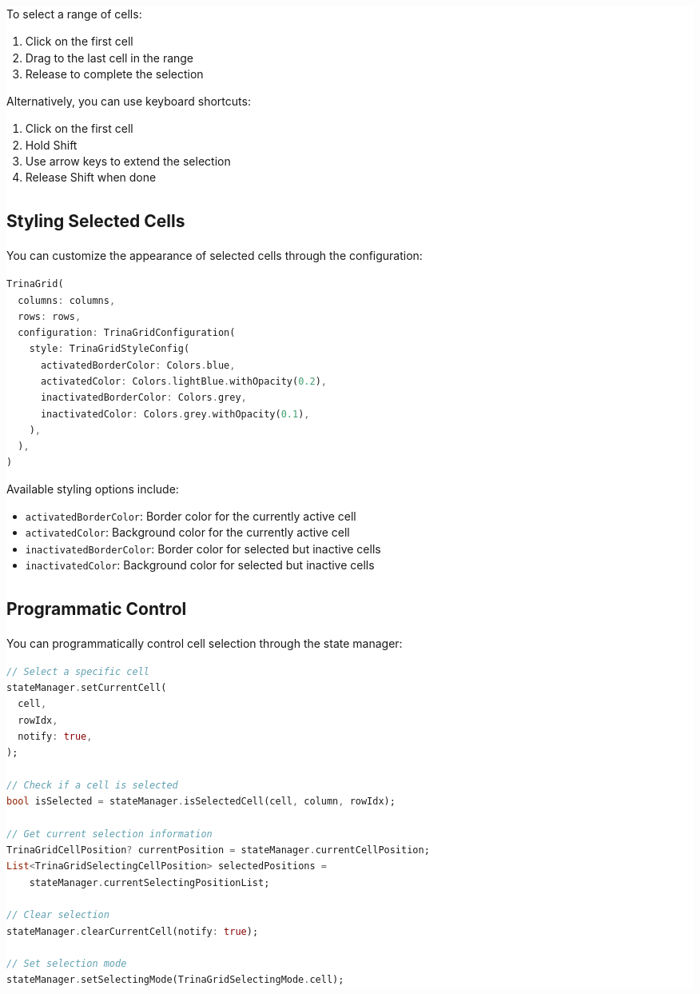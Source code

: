 To select a range of cells:

1. Click on the first cell
2. Drag to the last cell in the range
3. Release to complete the selection

Alternatively, you can use keyboard shortcuts:

1. Click on the first cell
2. Hold Shift
3. Use arrow keys to extend the selection
4. Release Shift when done

## Styling Selected Cells

You can customize the appearance of selected cells through the configuration:

```dart
TrinaGrid(
  columns: columns,
  rows: rows,
  configuration: TrinaGridConfiguration(
    style: TrinaGridStyleConfig(
      activatedBorderColor: Colors.blue,
      activatedColor: Colors.lightBlue.withOpacity(0.2),
      inactivatedBorderColor: Colors.grey,
      inactivatedColor: Colors.grey.withOpacity(0.1),
    ),
  ),
)
```

Available styling options include:

- `activatedBorderColor`: Border color for the currently active cell
- `activatedColor`: Background color for the currently active cell
- `inactivatedBorderColor`: Border color for selected but inactive cells
- `inactivatedColor`: Background color for selected but inactive cells

## Programmatic Control

You can programmatically control cell selection through the state manager:

```dart
// Select a specific cell
stateManager.setCurrentCell(
  cell,
  rowIdx,
  notify: true,
);

// Check if a cell is selected
bool isSelected = stateManager.isSelectedCell(cell, column, rowIdx);

// Get current selection information
TrinaGridCellPosition? currentPosition = stateManager.currentCellPosition;
List<TrinaGridSelectingCellPosition> selectedPositions = 
    stateManager.currentSelectingPositionList;

// Clear selection
stateManager.clearCurrentCell(notify: true);

// Set selection mode
stateManager.setSelectingMode(TrinaGridSelectingMode.cell);
```
